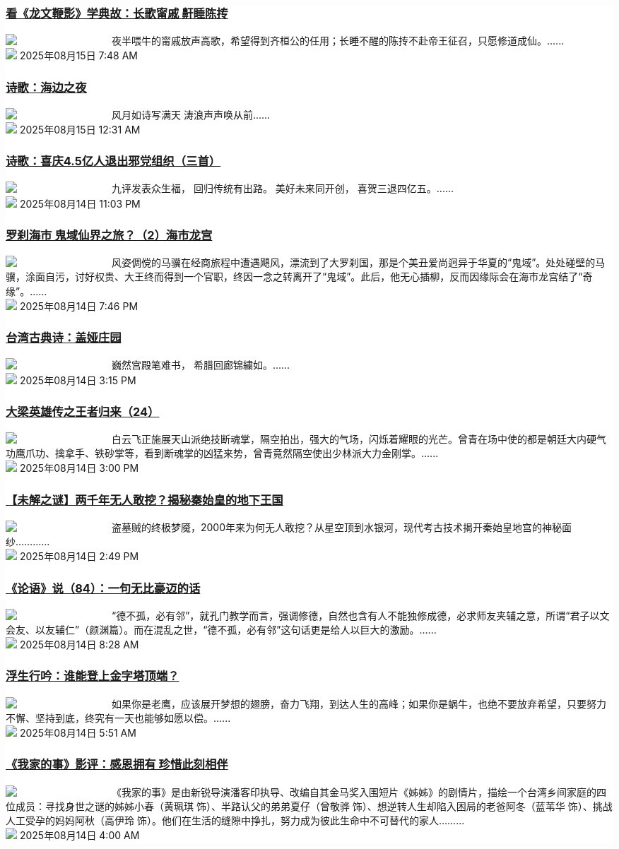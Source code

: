<tr><td width="742"><h3><a href="https://github.com/1992513/djy/blob/master/gb/25/3/15/n14459001.md#1" target="_blank">看《龙文鞭影》学典故：长歌甯戚 鼾睡陈抟</a><br></h3><a href="https://github.com/1992513/djy/blob/master/gb/25/3/15/n14459001.md#1" target="_blank"><img width="150" src="https://i.epochtimes.com/assets/uploads/2025/08/id14462786-K2A003591N000000008PAA2-150x120.png" align ="left"></a>夜半喂牛的甯戚放声高歌，希望得到齐桓公的任用；长睡不醒的陈抟不赴帝王征召，只愿修道成仙。......<br><img align="bottom" src="https://www.epochtimes.com/assets/themes/djy/images/time.gif"> 2025年08月15日 7:48 AM			</td></tr>
<tr><td width="742"><h3><a href="https://github.com/1992513/djy/blob/master/gb/25/8/13/n14573006.md#1" target="_blank">诗歌：海边之夜</a><br></h3><a href="https://github.com/1992513/djy/blob/master/gb/25/8/13/n14573006.md#1" target="_blank"><img width="150" src="https://i.epochtimes.com/assets/uploads/2025/08/id14573704-shutterstock_710948245-150x120.jpg" align ="left"></a>风月如诗写满天 涛浪声声唤从前......<br><img align="bottom" src="https://www.epochtimes.com/assets/themes/djy/images/time.gif"> 2025年08月15日 12:31 AM			</td></tr>
<tr><td width="742"><h3><a href="https://github.com/1992513/djy/blob/master/gb/25/8/13/n14573007.md#1" target="_blank">诗歌：喜庆4.5亿人退出邪党组织（三首）</a><br></h3><a href="https://github.com/1992513/djy/blob/master/gb/25/8/13/n14573007.md#1" target="_blank"><img width="150" src="https://i.epochtimes.com/assets/uploads/2025/08/id14571078-IMG_1092-2-150x120.jpg" align ="left"></a>九评发表众生福，
回归传统有出路。
美好未来同开创，
喜贺三退四亿五。......<br><img align="bottom" src="https://www.epochtimes.com/assets/themes/djy/images/time.gif"> 2025年08月14日 11:03 PM			</td></tr>
<tr><td width="742"><h3><a href="https://github.com/1992513/djy/blob/master/gb/25/8/1/n14565270.md#1" target="_blank">罗刹海市 鬼域仙界之旅？（2）海市龙宫</a><br></h3><a href="https://github.com/1992513/djy/blob/master/gb/25/8/1/n14565270.md#1" target="_blank"><img width="150" src="https://i.epochtimes.com/assets/uploads/2025/08/id14565457-dabf45c09009449194a7bc4d9507dea3-150x120.png" align ="left"></a>风姿倜傥的马骥在经商旅程中遭遇飓风，漂流到了大罗刹国，那是个美丑爱尚迥异于华夏的“鬼域”。处处碰壁的马骥，涂面自污，讨好权贵、大王终而得到一个官职，终因一念之转离开了“鬼域”。此后，他无心插柳，反而因缘际会在海市龙宫结了“奇缘”。......<br><img align="bottom" src="https://www.epochtimes.com/assets/themes/djy/images/time.gif"> 2025年08月14日 7:46 PM			</td></tr>
<tr><td width="742"><h3><a href="https://github.com/1992513/djy/blob/master/gb/25/8/13/n14572979.md#1" target="_blank">台湾古典诗：盖娅庄园</a><br></h3><a href="https://github.com/1992513/djy/blob/master/gb/25/8/13/n14572979.md#1" target="_blank"><img width="150" src="https://i.epochtimes.com/assets/uploads/2025/08/id14573003-1696741-150x120.jpg" align ="left"></a>巍然宫殿笔难书，  希腊回廊锦繍如。......<br><img align="bottom" src="https://www.epochtimes.com/assets/themes/djy/images/time.gif"> 2025年08月14日 3:15 PM			</td></tr>
<tr><td width="742"><h3><a href="https://github.com/1992513/djy/blob/master/gb/25/8/7/n14569297.md#1" target="_blank">大梁英雄传之王者归来（24）</a><br></h3><a href="https://github.com/1992513/djy/blob/master/gb/25/8/7/n14569297.md#1" target="_blank"><img width="150" src="https://i.epochtimes.com/assets/uploads/2022/04/id13718453-2022-04-23_155240-150x120.jpg" align ="left"></a>白云飞正施展天山派绝技断魂掌，隔空拍出，强大的气场，闪烁着耀眼的光芒。曾青在场中使的都是朝廷大内硬气功鹰爪功、擒拿手、铁砂掌等，看到断魂掌的凶猛来势，曾青竟然隔空使出少林派大力金刚掌。......<br><img align="bottom" src="https://www.epochtimes.com/assets/themes/djy/images/time.gif"> 2025年08月14日 3:00 PM			</td></tr>
<tr><td width="742"><h3><a href="https://github.com/1992513/djy/blob/master/gb/25/8/13/n14573085.md#1" target="_blank">【未解之谜】两千年无人敢挖？揭秘秦始皇的地下王国</a><br></h3><a href="https://github.com/1992513/djy/blob/master/gb/25/8/13/n14573085.md#1" target="_blank"><img width="150" src="https://i.epochtimes.com/assets/uploads/2025/08/id14573125-5418dcfd7ebb5267fef53eb91b843a85-150x120.jpg" align ="left"></a>盗墓贼的终极梦魇，2000年来为何无人敢挖？从星空顶到水银河，现代考古技术揭开秦始皇地宫的神秘面纱……......<br><img align="bottom" src="https://www.epochtimes.com/assets/themes/djy/images/time.gif"> 2025年08月14日 2:49 PM			</td></tr>
<tr><td width="742"><h3><a href="https://github.com/1992513/djy/blob/master/gb/25/8/8/n14570021.md#1" target="_blank">《论语》说（84）：一句无比豪迈的话</a><br></h3><a href="https://github.com/1992513/djy/blob/master/gb/25/8/8/n14570021.md#1" target="_blank"><img width="150" src="https://i.epochtimes.com/assets/uploads/2024/08/id14308759-959e017c3d9c987ca9b10c4c-600x400-1-150x120.jpg" align ="left"></a>“德不孤，必有邻”，就孔门教学而言，强调修德，自然也含有人不能独修成德，必求师友夹辅之意，所谓“君子以文会友、以友辅仁”（颜渊篇）。而在混乱之世，“德不孤，必有邻”这句话更是给人以巨大的激励。......<br><img align="bottom" src="https://www.epochtimes.com/assets/themes/djy/images/time.gif"> 2025年08月14日 8:28 AM			</td></tr>
<tr><td width="742"><h3><a href="https://github.com/1992513/djy/blob/master/gb/25/8/13/n14572720.md#1" target="_blank">浮生行吟：谁能登上金字塔顶端？</a><br></h3><a href="https://github.com/1992513/djy/blob/master/gb/25/8/13/n14572720.md#1" target="_blank"><img width="150" src="https://i.epochtimes.com/assets/uploads/2022/05/id14172813-shutterstock_710104546-150x120.jpg" align ="left"></a>如果你是老鹰，应该展开梦想的翅膀，奋力飞翔，到达人生的高峰；如果你是蜗牛，也绝不要放弃希望，只要努力不懈、坚持到底，终究有一天也能够如愿以偿。......<br><img align="bottom" src="https://www.epochtimes.com/assets/themes/djy/images/time.gif"> 2025年08月14日 5:51 AM			</td></tr>
<tr><td width="742"><h3><a href="https://github.com/1992513/djy/blob/master/gb/25/8/13/n14573033.md#1" target="_blank">《我家的事》影评：感恩拥有 珍惜此刻相伴</a><br></h3><a href="https://github.com/1992513/djy/blob/master/gb/25/8/13/n14573033.md#1" target="_blank"><img width="150" src="https://i.epochtimes.com/assets/uploads/2025/08/id14573034-fbcd915d2ab4f391df9b2989d74f42f6-150x120.jpg" align ="left"></a>《我家的事》是由新锐导演潘客印执导、改编自其金马奖入围短片《姊姊》的剧情片，描绘一个台湾乡间家庭的四位成员：寻找身世之谜的姊姊小春（黄珮琪 饰）、半路认父的弟弟夏仔（曾敬骅 饰）、想逆转人生却陷入困局的老爸阿冬（蓝苇华 饰）、挑战人工受孕的妈妈阿秋（高伊玲 饰）。他们在生活的缝隙中挣扎，努力成为彼此生命中不可替代的家人.........<br><img align="bottom" src="https://www.epochtimes.com/assets/themes/djy/images/time.gif"> 2025年08月14日 4:00 AM			</td></tr>